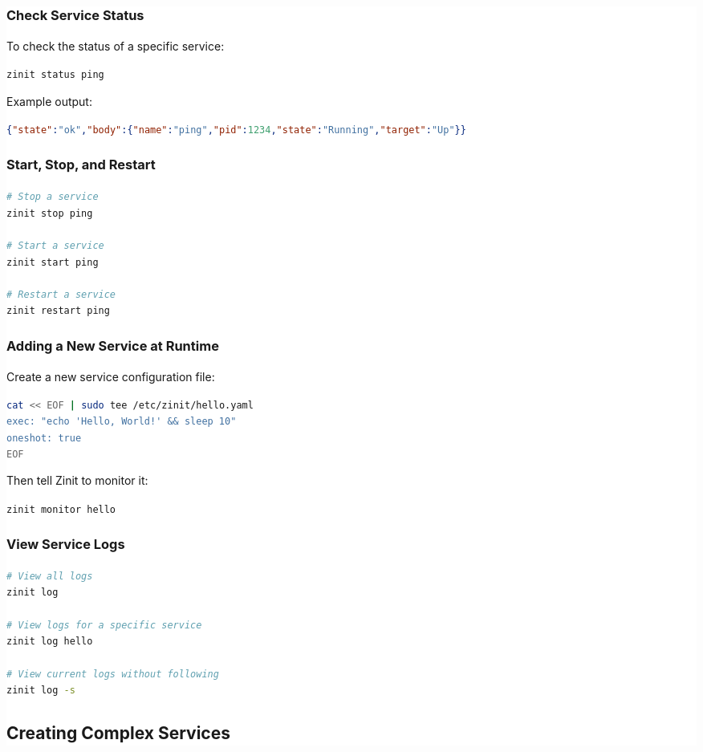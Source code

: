 ### Check Service Status

To check the status of a specific service:

```bash
zinit status ping
```

Example output:
```json
{"state":"ok","body":{"name":"ping","pid":1234,"state":"Running","target":"Up"}}
```

### Start, Stop, and Restart

```bash
# Stop a service
zinit stop ping

# Start a service
zinit start ping

# Restart a service
zinit restart ping
```

### Adding a New Service at Runtime

Create a new service configuration file:

```bash
cat << EOF | sudo tee /etc/zinit/hello.yaml
exec: "echo 'Hello, World!' && sleep 10"
oneshot: true
EOF
```

Then tell Zinit to monitor it:

```bash
zinit monitor hello
```

### View Service Logs

```bash
# View all logs
zinit log

# View logs for a specific service
zinit log hello

# View current logs without following
zinit log -s
```

## Creating Complex Services
